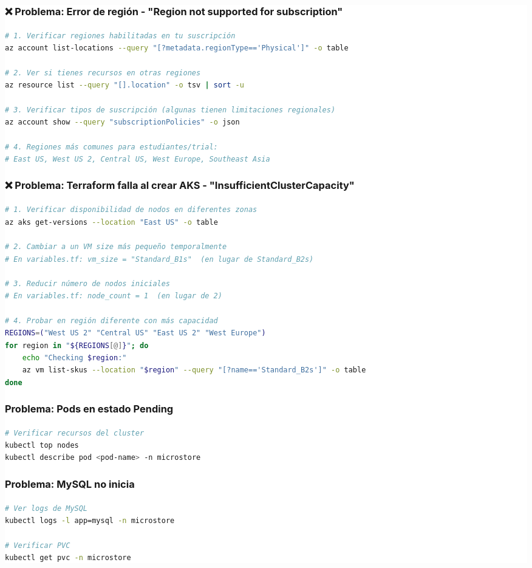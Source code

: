 ### ❌ Problema: Error de región - "Region not supported for subscription"
```bash
# 1. Verificar regiones habilitadas en tu suscripción
az account list-locations --query "[?metadata.regionType=='Physical']" -o table

# 2. Ver si tienes recursos en otras regiones
az resource list --query "[].location" -o tsv | sort -u

# 3. Verificar tipos de suscripción (algunas tienen limitaciones regionales)
az account show --query "subscriptionPolicies" -o json

# 4. Regiones más comunes para estudiantes/trial:
# East US, West US 2, Central US, West Europe, Southeast Asia
```

### ❌ Problema: Terraform falla al crear AKS - "InsufficientClusterCapacity" 
```bash
# 1. Verificar disponibilidad de nodos en diferentes zonas
az aks get-versions --location "East US" -o table

# 2. Cambiar a un VM size más pequeño temporalmente
# En variables.tf: vm_size = "Standard_B1s"  (en lugar de Standard_B2s)

# 3. Reducir número de nodos iniciales
# En variables.tf: node_count = 1  (en lugar de 2)

# 4. Probar en región diferente con más capacidad
REGIONS=("West US 2" "Central US" "East US 2" "West Europe")
for region in "${REGIONS[@]}"; do
    echo "Checking $region:"
    az vm list-skus --location "$region" --query "[?name=='Standard_B2s']" -o table
done
```

### Problema: Pods en estado Pending
```bash
# Verificar recursos del cluster
kubectl top nodes
kubectl describe pod <pod-name> -n microstore
```

### Problema: MySQL no inicia
```bash
# Ver logs de MySQL
kubectl logs -l app=mysql -n microstore

# Verificar PVC
kubectl get pvc -n microstore
```
